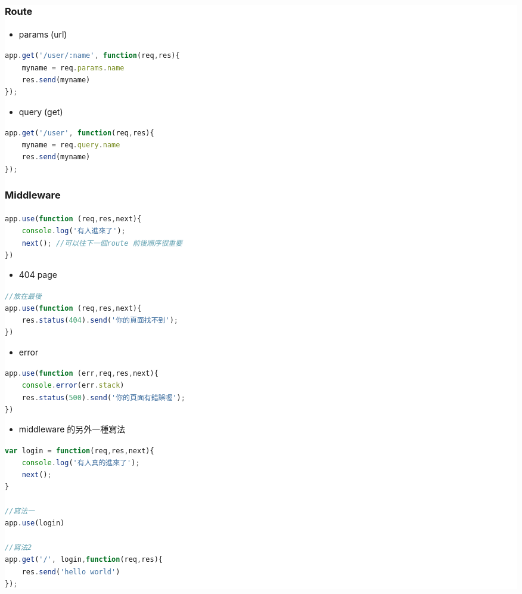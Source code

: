 ### Route
- params (url)
```javascript
app.get('/user/:name', function(req,res){
    myname = req.params.name
    res.send(myname)
});
```

- query (get)
```javascript
app.get('/user', function(req,res){
    myname = req.query.name
    res.send(myname)
});
```

### Middleware
```javascript
app.use(function (req,res,next){
    console.log('有人進來了');
    next(); //可以往下一個route 前後順序很重要
})
```

- 404 page
```javascript
//放在最後
app.use(function (req,res,next){
    res.status(404).send('你的頁面找不到');
})
```
- error
```javascript
app.use(function (err,req,res,next){
    console.error(err.stack)
    res.status(500).send('你的頁面有錯誤喔');
})
```

- middleware 的另外一種寫法
```javascript
var login = function(req,res,next){
    console.log('有人真的進來了');
    next();
}

//寫法一
app.use(login)

//寫法2
app.get('/', login,function(req,res){
    res.send('hello world')
});
```
